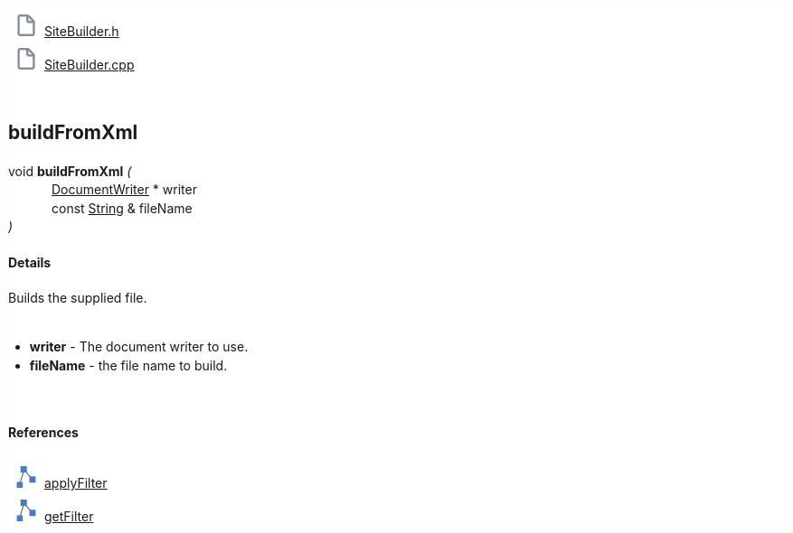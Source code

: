 <span class="icon-list-item"><a href="https://github.com/CharlesCarley/MdDox/blob/master//F:/Emulation/MdDox/Source/MdDoxTree/SiteBuilder.h#L121" class="icon-list-item"><img src="../images/file.svg" class="icon-list-item"/><span class="icon-list-item">SiteBuilder.h</span>
</a>
</span>
<br/>
<span class="icon-list-item"><a href="https://github.com/CharlesCarley/MdDox/blob/master//F:/Emulation/MdDox/Source/MdDoxTree/SiteBuilder.cpp#L40" class="icon-list-item"><img src="../images/file.svg" class="icon-list-item"/><span class="icon-list-item">SiteBuilder.cpp</span>
</a>
</span>
<br/>
<br/>
<a id="buildfromxml"></a>
<h2>buildFromXml</h2>
<span class="inline-text">void</span>
<span class="bold-text"><b>buildFromXml</b></span>
<span class="italic-text"><i>(</i></span>
<div class="paragraph">
<span class="paragraph"><img src="../images/horSpace24px.svg"/><a href="classMdDox_1_1DocumentWriter.md#documentwriter">DocumentWriter</a>
<span class="inline-text"> *</span>
<span class="inline-text">writer</span>
</span>
</div>
<div class="paragraph">
<span class="paragraph"><img src="../images/horSpace24px.svg"/><span class="inline-text">const </span>
<a href="namespaceMdDox.md#string">String</a>
<span class="inline-text"> &amp;</span>
<span class="inline-text">fileName</span>
</span>
</div>
<span class="italic-text"><i>)</i></span>
<a id="details"></a>
<h4>Details</h4>
<span class="inline-text">Builds the supplied file. </span>
<br/>
<br/>
<ul>
<li><span class="bold-text"><b>writer</b></span>
<span class="inline-text"> - </span>
<span class="inline-text">The document writer to use. </span>
</li>
<li><span class="bold-text"><b>fileName</b></span>
<span class="inline-text"> - </span>
<span class="inline-text">the file name to build. </span>
</li>
</ul>
<br/>
<a id="references"></a>
<h4>References</h4>
<span class="icon-list-item"><a href="classMdDox_1_1Xml_1_1Parser.md#applyfilter" class="icon-list-item"><img src="../images/class.svg" class="icon-list-item"/><span class="icon-list-item">applyFilter</span>
</a>
</span>
<br/>
<span class="icon-list-item"><a href="namespaceMdDox_1_1Doxygen.md#getfilter" class="icon-list-item"><img src="../images/class.svg" class="icon-list-item"/><span class="icon-list-item">getFilter</span>